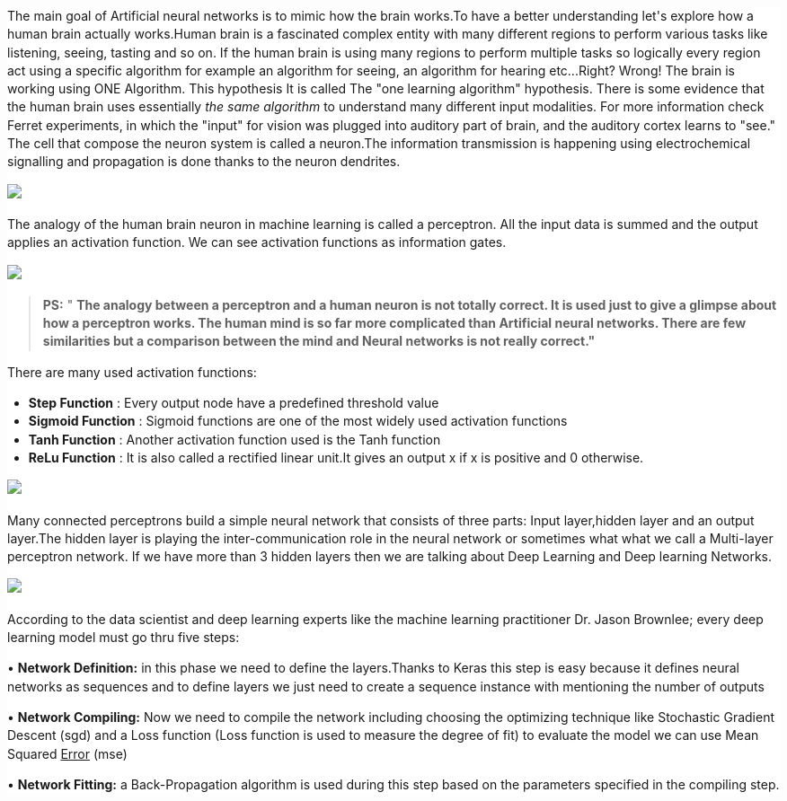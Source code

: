 The main goal of Artificial neural networks is to mimic how the brain works.To have a better understanding let&#39;s explore how a human brain actually works.Human brain is a fascinated complex entity with many different regions to perform various tasks like listening, seeing, tasting and so on. If the human brain is using many regions to perform multiple tasks so logically every region act using a specific algorithm for example an algorithm for seeing, an algorithm for hearing etc...Right? Wrong! The brain is working using ONE Algorithm. This hypothesis It is called The &quot;one learning algorithm&quot; hypothesis. There is some evidence that the human brain uses essentially _the same algorithm_ to understand many different input modalities. For more information check Ferret experiments, in which the &quot;input&quot; for vision was plugged into auditory part of brain, and the auditory cortex learns to &quot;see.&quot; The cell that compose the neuron system is called a neuron.The information transmission is happening using electrochemical signalling and propagation is done thanks to the neuron dendrites.

![](https://lh3.googleusercontent.com/bIRbA01i2CRmUvdrXJoefyoVbqPLIxvBfkk1R-2PGQMkeXRDjE4DgneN8Eh2za7v9n9cAkkCPnFQqFS1UpuSb5dNF8Jb_upkCxmePuiDKkYBPfx6rLzbIO2uFP5bmBTw9fWOkKU)

The analogy of the human brain neuron in machine learning is called a perceptron. All the input data is summed and the output applies an activation function. We can see activation functions as information gates.

![](https://lh4.googleusercontent.com/8TDRwiTzkRX2V2cFfrRHCbhbvL8Hrht7jV0EkVijvdhU3U5Ns-dfzLdpmLmOce_bxhdzkne8-zm86QxKBL41fdIaAgKbBfRwMmpxzEoiWEGjF_vYkc1KVTVbfTWzgevDCks0axI)

> **PS:**  &quot; **The analogy between a perceptron and a human neuron is not totally correct. It is used just to give a glimpse about how a perceptron works. The human mind is so far more complicated than Artificial neural networks. There are few similarities but a comparison between the mind and Neural networks is not really correct.&quot;**

There are many used activation functions:

- **Step Function** : Every output node have a predefined threshold value
- **Sigmoid Function** : Sigmoid functions are one of the most widely used activation functions
- **Tanh Function** : Another activation function used is the Tanh function
- **ReLu Function** : It is also called a rectified linear unit.It gives an output x if x is positive and 0 otherwise.

![](https://lh4.googleusercontent.com/DLulzeHR4XrKFFcsv5JmBQVpKmCBPaw559Re6eSW35wuTkuSAWuPyRGY1oCd_evZFZNXFG2GOvn4osmV17vjM0XSBzWJ1emwu5LRh-LRaOgw-fWpwx6MsNjr9a5bTqTZlh_OFDc)

Many connected perceptrons build a simple neural network that consists of three parts: Input layer,hidden layer and an output layer.The hidden layer is playing the inter-communication role in the neural network or sometimes what what we call a Multi-layer perceptron network. If we have more than 3 hidden layers then we are talking about Deep Learning and Deep learning Networks.

![](https://lh4.googleusercontent.com/DLulzeHR4XrKFFcsv5JmBQVpKmCBPaw559Re6eSW35wuTkuSAWuPyRGY1oCd_evZFZNXFG2GOvn4osmV17vjM0XSBzWJ1emwu5LRh-LRaOgw-fWpwx6MsNjr9a5bTqTZlh_OFDc)

According to the data scientist and deep learning experts like the machine learning practitioner Dr. Jason Brownlee; every deep learning model must go thru five steps:

•  **Network Definition:**  in this phase we need to define the layers.Thanks to Keras this step is easy because it defines neural networks as sequences and to define layers we just need to create a sequence instance with mentioning the number of outputs

•  **Network Compiling:**  Now we need to compile the network including choosing the optimizing technique like Stochastic Gradient Descent (sgd) and a Loss function (Loss function is used to measure the degree of fit) to evaluate the model we can use Mean Squared [Error]() (mse)

•  **Network Fitting:** a Back-Propagation algorithm is used during this step based on the parameters specified in the compiling step.
